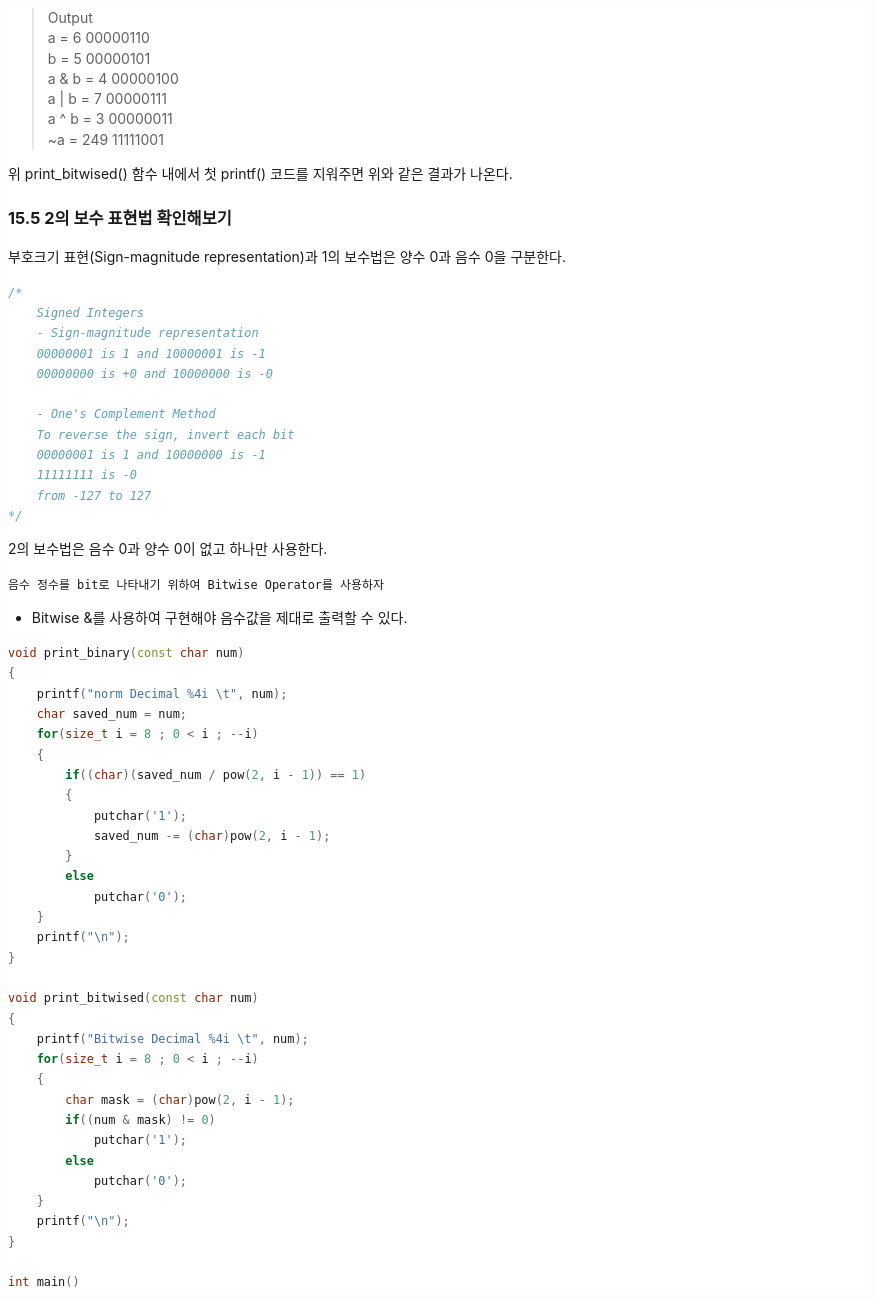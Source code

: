 > Output  
a     =   6 00000110  
b     =   5 00000101  
a & b =   4 00000100  
a | b =   7 00000111  
a ^ b =   3 00000011  
~a    = 249 11111001  

위 print_bitwised() 함수 내에서 첫 printf() 코드를 지워주면 위와 같은 결과가 나온다.  

### 15.5 2의 보수 표현법 확인해보기  

부호크기 표현(Sign-magnitude representation)과 1의 보수법은 양수 0과 음수 0을 구분한다.  

```cpp
/*
    Signed Integers
    - Sign-magnitude representation
    00000001 is 1 and 10000001 is -1
    00000000 is +0 and 10000000 is -0
    
    - One's Complement Method
    To reverse the sign, invert each bit
    00000001 is 1 and 10000000 is -1
    11111111 is -0
    from -127 to 127
*/
```  

2의 보수법은 음수 0과 양수 0이 없고 하나만 사용한다.  

`음수 정수를 bit로 나타내기 위하여 Bitwise Operator를 사용하자`  
- Bitwise &를 사용하여 구현해야 음수값을 제대로 출력할 수 있다.  

```cpp
void print_binary(const char num)
{
    printf("norm Decimal %4i \t", num);
    char saved_num = num;
    for(size_t i = 8 ; 0 < i ; --i)
    {
        if((char)(saved_num / pow(2, i - 1)) == 1)
        {
            putchar('1');
            saved_num -= (char)pow(2, i - 1);
        }
        else
            putchar('0');
    }
    printf("\n");
}

void print_bitwised(const char num)
{
    printf("Bitwise Decimal %4i \t", num);
    for(size_t i = 8 ; 0 < i ; --i)
    {
        char mask = (char)pow(2, i - 1);
        if((num & mask) != 0)
            putchar('1');
        else
            putchar('0');
    }
    printf("\n");
}

int main()
```